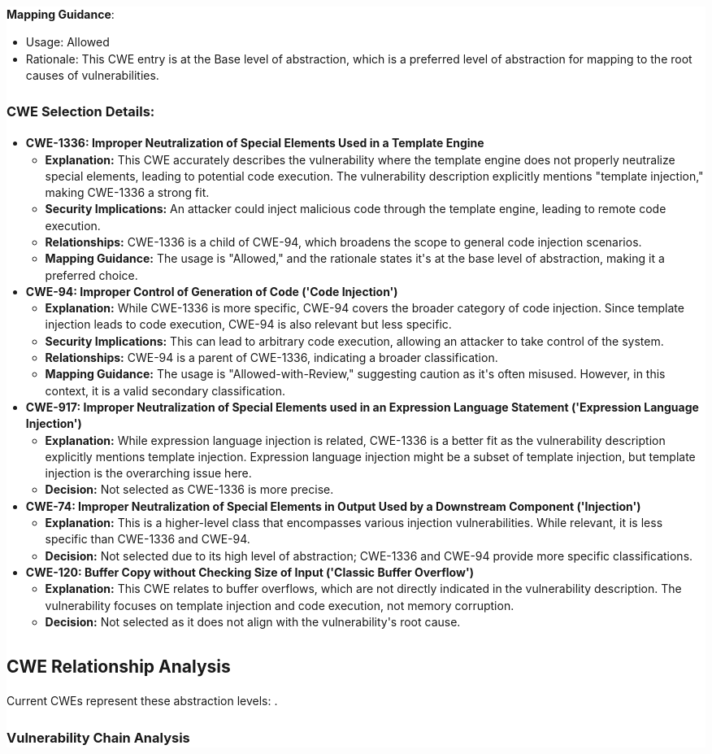 **Mapping Guidance**:
- Usage: Allowed
- Rationale: This CWE entry is at the Base level of abstraction, which is a preferred level of abstraction for mapping to the root causes of vulnerabilities.

### CWE Selection Details:

*   **CWE-1336: Improper Neutralization of Special Elements Used in a Template Engine**
    *   **Explanation:** This CWE accurately describes the vulnerability where the template engine does not properly neutralize special elements, leading to potential code execution. The vulnerability description explicitly mentions "template injection," making CWE-1336 a strong fit.
    *   **Security Implications:** An attacker could inject malicious code through the template engine, leading to remote code execution.
    *   **Relationships:** CWE-1336 is a child of CWE-94, which broadens the scope to general code injection scenarios.
    *   **Mapping Guidance:** The usage is "Allowed," and the rationale states it's at the base level of abstraction, making it a preferred choice.
*   **CWE-94: Improper Control of Generation of Code ('Code Injection')**
    *   **Explanation:** While CWE-1336 is more specific, CWE-94 covers the broader category of code injection. Since template injection leads to code execution, CWE-94 is also relevant but less specific.
    *   **Security Implications:** This can lead to arbitrary code execution, allowing an attacker to take control of the system.
    *   **Relationships:** CWE-94 is a parent of CWE-1336, indicating a broader classification.
    *   **Mapping Guidance:** The usage is "Allowed-with-Review," suggesting caution as it's often misused. However, in this context, it is a valid secondary classification.
*   **CWE-917: Improper Neutralization of Special Elements used in an Expression Language Statement ('Expression Language Injection')**
    *   **Explanation:** While expression language injection is related, CWE-1336 is a better fit as the vulnerability description explicitly mentions template injection. Expression language injection might be a subset of template injection, but template injection is the overarching issue here.
    *   **Decision:** Not selected as CWE-1336 is more precise.
*   **CWE-74: Improper Neutralization of Special Elements in Output Used by a Downstream Component ('Injection')**
    *   **Explanation:** This is a higher-level class that encompasses various injection vulnerabilities. While relevant, it is less specific than CWE-1336 and CWE-94.
    *   **Decision:** Not selected due to its high level of abstraction; CWE-1336 and CWE-94 provide more specific classifications.
*   **CWE-120: Buffer Copy without Checking Size of Input ('Classic Buffer Overflow')**
    *   **Explanation:** This CWE relates to buffer overflows, which are not directly indicated in the vulnerability description. The vulnerability focuses on template injection and code execution, not memory corruption.
    *   **Decision:** Not selected as it does not align with the vulnerability's root cause.


## CWE Relationship Analysis

Current CWEs represent these abstraction levels: .


### Vulnerability Chain Analysis
